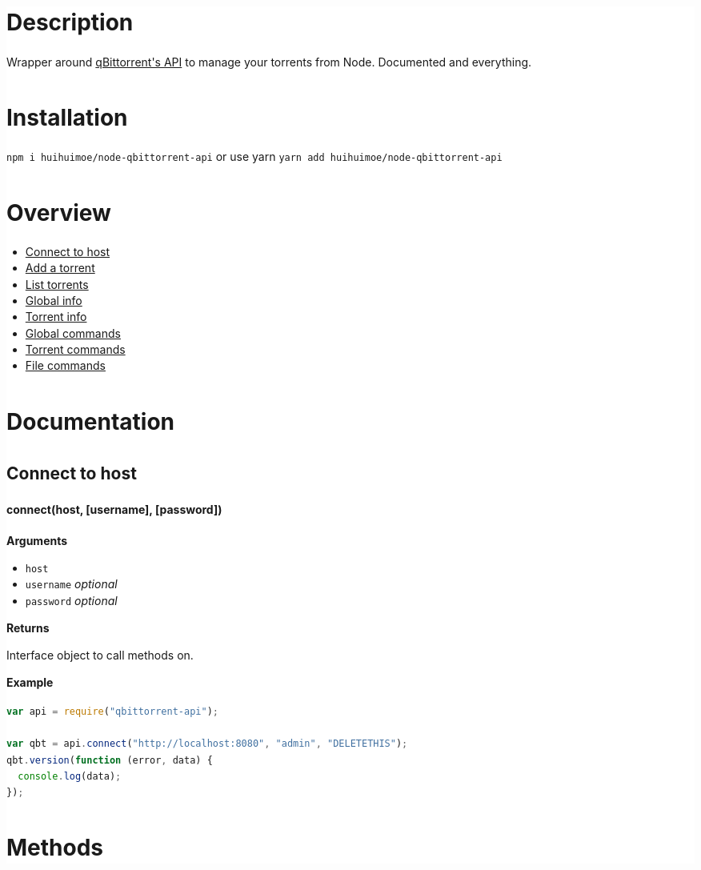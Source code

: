 ﻿# Description

Wrapper around [qBittorrent's API](https://github.com/qbittorrent/qBittorrent/wiki/WebUI-API-Documentation) to manage your torrents from Node. Documented and everything.

# Installation

`npm i huihuimoe/node-qbittorrent-api` or use yarn `yarn add huihuimoe/node-qbittorrent-api`

# Overview

* [Connect to host](#connect)
* [Add a torrent](#add)
* [List torrents](#list)
* [Global info](#glinfo)
* [Torrent info](#info)
* [Global commands](#glcom)
* [Torrent commands](#com)
* [File commands](#fcom)

# Documentation

<a name="connect"></a>

## Connect to host

#### connect(host, [username], [password])

__Arguments__
* `host`
* `username` *optional*
* `password` *optional*

__Returns__

Interface object to call methods on.

__Example__
```js
var api = require("qbittorrent-api");

var qbt = api.connect("http://localhost:8080", "admin", "DELETETHIS");
qbt.version(function (error, data) {
  console.log(data);
});
```

# Methods

<a name="add"></a>
